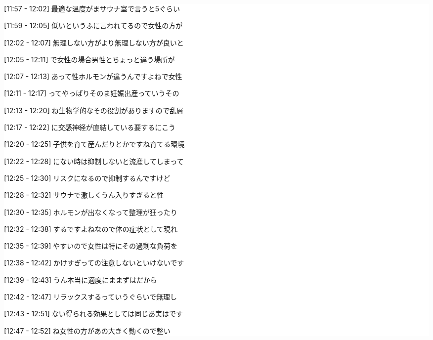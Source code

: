 [11:57 - 12:02]
最適な温度がまサウナ室で言うと5ぐらい

[11:59 - 12:05]
低いというふに言われてるので女性の方が

[12:02 - 12:07]
無理しない方がより無理しない方が良いと

[12:05 - 12:11]
で女性の場合男性とちょっと違う場所が

[12:07 - 12:13]
あって性ホルモンが違うんですよねで女性

[12:11 - 12:17]
ってやっぱりそのま妊娠出産っていうその

[12:13 - 12:20]
ね生物学的なその役割がありますので乱層

[12:17 - 12:22]
に交感神経が直結している要するにこう

[12:20 - 12:25]
子供を育て産んだりとかですね育てる環境

[12:22 - 12:28]
にない時は抑制しないと流産してしまって

[12:25 - 12:30]
リスクになるので抑制するんですけど

[12:28 - 12:32]
サウナで激しくうん入りすぎると性

[12:30 - 12:35]
ホルモンが出なくなって整理が狂ったり

[12:32 - 12:38]
するですよねなので体の症状として現れ

[12:35 - 12:39]
やすいので女性は特にその過剰な負荷を

[12:38 - 12:42]
かけすぎっての注意しないといけないです

[12:39 - 12:43]
うん本当に適度にままずはだから

[12:42 - 12:47]
リラックスするっていうぐらいで無理し

[12:43 - 12:51]
ない得られる効果としては同じあ実はです

[12:47 - 12:52]
ね女性の方があの大きく動くので整い
